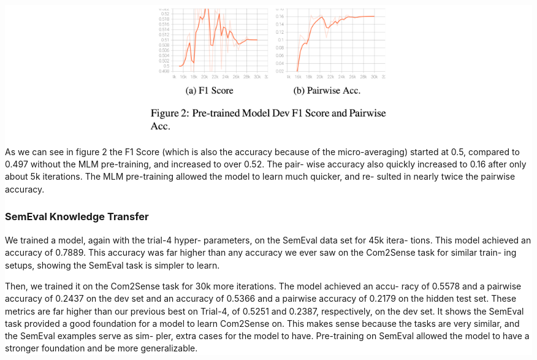 <div align="center">
<img src="resources/figure_2.png" width="400">
</div>

As we can see in figure 2 the F1 Score (which is also the accuracy because of the micro-averaging) started at 0.5, compared to 0.497 without the MLM pre-training, and increased to over 0.52. The pair- wise accuracy also quickly increased to 0.16 after only about 5k iterations. The MLM pre-training allowed the model to learn much quicker, and re- sulted in nearly twice the pairwise accuracy.

### SemEval Knowledge Transfer

We trained a model, again with the trial-4 hyper- parameters, on the SemEval data set for 45k itera- tions. This model achieved an accuracy of 0.7889. This accuracy was far higher than any accuracy we ever saw on the Com2Sense task for similar train- ing setups, showing the SemEval task is simpler to learn.

Then, we trained it on the Com2Sense task for 30k more iterations. The model achieved an accu- racy of 0.5578 and a pairwise accuracy of 0.2437 on the dev set and an accuracy of 0.5366 and a pairwise accuracy of 0.2179 on the hidden test set. These metrics are far higher than our previous best on Trial-4, of 0.5251 and 0.2387, respectively, on the dev set. It shows the SemEval task provided a good foundation for a model to learn Com2Sense on. This makes sense because the tasks are very similar, and the SemEval examples serve as sim- pler, extra cases for the model to have. Pre-training on SemEval allowed the model to have a stronger foundation and be more generalizable.

<div align="center">